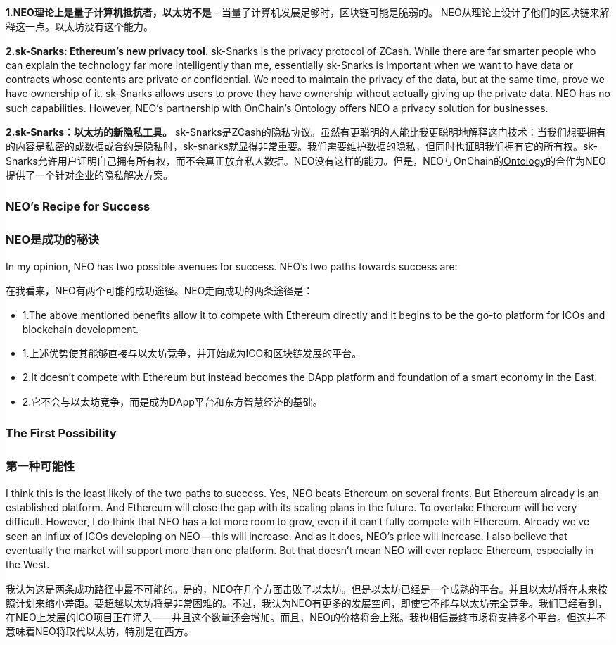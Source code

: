 **1.NEO理论上是量子计算机抵抗者，以太坊不是** - 当量子计算机发展足够时，区块链可能是脆弱的。 NEO从理论上设计了他们的区块链来解释这一点。以太坊没有这个能力。

**2.sk-Snarks: Ethereum’s new privacy tool.** sk-Snarks is the privacy protocol of [ZCash](https://z.cash/). While there are far smarter people who can explain the technology far more intelligently than me, essentially sk-Snarks is important when we want to have data or contracts whose contents are private or confidential. We need to maintain the privacy of the data, but at the same time, prove we have ownership of it. sk-Snarks allows users to prove they have ownership without actually giving up the private data. NEO has no such capabilities. However, NEO’s partnership with OnChain’s [Ontology](https://www.reddit.com/r/NEO/comments/7f8bvb/ontology_network_ama_answers/) offers NEO a privacy solution for businesses.



**2.sk-Snarks：以太坊的新隐私工具。** sk-Snarks是[ZCash](https://z.cash/)的隐私协议。虽然有更聪明的人能比我更聪明地解释这门技术：当我们想要拥有的内容是私密的或数据或合约是隐私时，sk-snarks就显得非常重要。我们需要维护数据的隐私，但同时也证明我们拥有它的所有权。sk-Snarks允许用户证明自己拥有所有权，而不会真正放弃私人数据。NEO没有这样的能力。但是，NEO与OnChain的[Ontology](https://www.reddit.com/r/NEO/comments/7f8bvb/ontology_network_ama_answers/)的合作为NEO提供了一个针对企业的隐私解决方案。



### NEO’s Recipe for Success
### NEO是成功的秘诀


In my opinion, NEO has two possible avenues for success. NEO’s two paths towards success are:

在我看来，NEO有两个可能的成功途径。NEO走向成功的两条途径是：

* 1.The above mentioned benefits allow it to compete with Ethereum directly and it begins to be the go-to platform for ICOs and blockchain development.


* 1.上述优势使其能够直接与以太坊竞争，并开始成为ICO和区块链发展的平台。

* 2.It doesn’t compete with Ethereum but instead becomes the DApp platform and foundation of a smart economy in the East.

* 2.它不会与以太坊竞争，而是成为DApp平台和东方智慧经济的基础。


### The First Possibility
### 第一种可能性

I think this is the least likely of the two paths to success. Yes, NEO beats Ethereum on several fronts. But Ethereum already is an established platform. And Ethereum will close the gap with its scaling plans in the future. To overtake Ethereum will be very difficult. However, I do think that NEO has a lot more room to grow, even if it can’t fully compete with Ethereum. Already we’ve seen an influx of ICOs developing on NEO — this will increase. And as it does, NEO’s price will increase. I also believe that eventually the market will support more than one platform. But that doesn’t mean NEO will ever replace Ethereum, especially in the West.


我认为这是两条成功路径中最不可能的。是的，NEO在几个方面击败了以太坊。但是以太坊已经是一个成熟的平台。并且以太坊将在未来按照计划来缩小差距。要超越以太坊将是非常困难的。不过，我认为NEO有更多的发展空间，即使它不能与以太坊完全竞争。我们已经看到，在NEO上发展的ICO项目正在涌入——并且这个数量还会增加。而且，NEO的价格将会上涨。我也相信最终市场将支持多个平台。但这并不意味着NEO将取代以太坊，特别是在西方。



